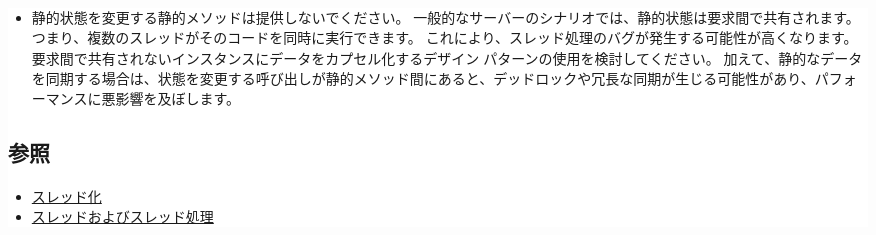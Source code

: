 - 静的状態を変更する静的メソッドは提供しないでください。 一般的なサーバーのシナリオでは、静的状態は要求間で共有されます。つまり、複数のスレッドがそのコードを同時に実行できます。 これにより、スレッド処理のバグが発生する可能性が高くなります。 要求間で共有されないインスタンスにデータをカプセル化するデザイン パターンの使用を検討してください。 加えて、静的なデータを同期する場合は、状態を変更する呼び出しが静的メソッド間にあると、デッドロックや冗長な同期が生じる可能性があり、パフォーマンスに悪影響を及ぼします。  
  
## <a name="see-also"></a>参照

- [スレッド化](../../../docs/standard/threading/index.md)
- [スレッドおよびスレッド処理](../../../docs/standard/threading/threads-and-threading.md)
